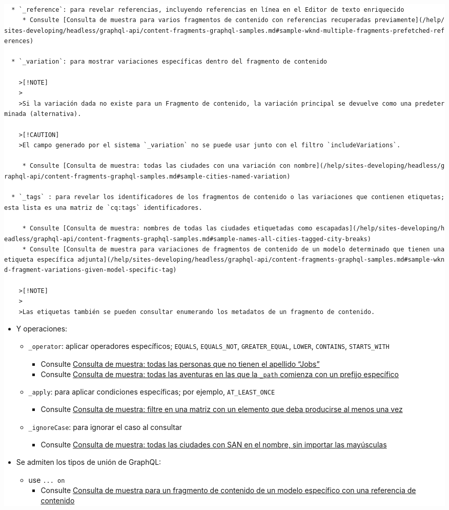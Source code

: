       * `_reference`: para revelar referencias, incluyendo referencias en línea en el Editor de texto enriquecido
         * Consulte [Consulta de muestra para varios fragmentos de contenido con referencias recuperadas previamente](/help/sites-developing/headless/graphql-api/content-fragments-graphql-samples.md#sample-wknd-multiple-fragments-prefetched-references)

      * `_variation`: para mostrar variaciones específicas dentro del fragmento de contenido

        >[!NOTE]
        >
        >Si la variación dada no existe para un Fragmento de contenido, la variación principal se devuelve como una predeterminada (alternativa).

        >[!CAUTION]
        >El campo generado por el sistema `_variation` no se puede usar junto con el filtro `includeVariations`.

         * Consulte [Consulta de muestra: todas las ciudades con una variación con nombre](/help/sites-developing/headless/graphql-api/content-fragments-graphql-samples.md#sample-cities-named-variation)

      * `_tags` : para revelar los identificadores de los fragmentos de contenido o las variaciones que contienen etiquetas; esta lista es una matriz de `cq:tags` identificadores.

         * Consulte [Consulta de muestra: nombres de todas las ciudades etiquetadas como escapadas](/help/sites-developing/headless/graphql-api/content-fragments-graphql-samples.md#sample-names-all-cities-tagged-city-breaks)
         * Consulte [Consulta de muestra para variaciones de fragmentos de contenido de un modelo determinado que tienen una etiqueta específica adjunta](/help/sites-developing/headless/graphql-api/content-fragments-graphql-samples.md#sample-wknd-fragment-variations-given-model-specific-tag)

        >[!NOTE]
        >
        >Las etiquetas también se pueden consultar enumerando los metadatos de un fragmento de contenido.

   * Y operaciones:

      * `_operator`: aplicar operadores específicos; `EQUALS`, `EQUALS_NOT`, `GREATER_EQUAL`, `LOWER`, `CONTAINS`, `STARTS_WITH`
         * Consulte [Consulta de muestra: todas las personas que no tienen el apellido “Jobs”](/help/sites-developing/headless/graphql-api/content-fragments-graphql-samples.md#sample-all-persons-not-jobs)
         * Consulte [Consulta de muestra: todas las aventuras en las que la `_path` comienza con un prefijo específico](/help/sites-developing/headless/graphql-api/content-fragments-graphql-samples.md#sample-wknd-all-adventures-cycling-path-filter)

      * `_apply`: para aplicar condiciones específicas; por ejemplo, `AT_LEAST_ONCE`
         * Consulte [Consulta de muestra: filtre en una matriz con un elemento que deba producirse al menos una vez](/help/sites-developing/headless/graphql-api/content-fragments-graphql-samples.md#sample-array-item-occur-at-least-once)

      * `_ignoreCase`: para ignorar el caso al consultar
         * Consulte [Consulta de muestra: todas las ciudades con SAN en el nombre, sin importar las mayúsculas](/help/sites-developing/headless/graphql-api/content-fragments-graphql-samples.md#sample-all-cities-san-ignore-case)

* Se admiten los tipos de unión de GraphQL:

   * use `... on`
      * Consulte [Consulta de muestra para un fragmento de contenido de un modelo específico con una referencia de contenido](/help/sites-developing/headless/graphql-api/content-fragments-graphql-samples.md#sample-wknd-fragment-specific-model-content-reference)

